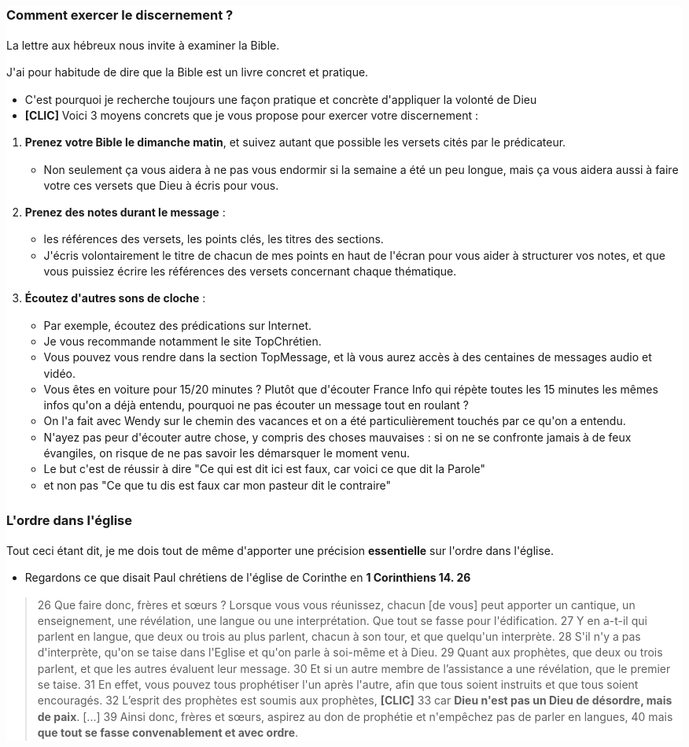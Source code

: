 ### Comment exercer le discernement ?

La lettre aux hébreux nous invite à examiner la Bible.

J'ai pour habitude de dire que la Bible est un livre concret et pratique.
- C'est pourquoi je recherche toujours une façon pratique et concrète d'appliquer la volonté de Dieu
- **[CLIC]** Voici 3 moyens concrets que je vous propose pour exercer votre discernement :

1. **Prenez votre Bible le dimanche matin**, et suivez autant que possible les versets cités par le prédicateur.
   - Non seulement ça vous aidera à ne pas vous endormir si la semaine a été un peu longue, mais ça vous aidera aussi à faire votre ces versets que Dieu à écris pour vous.

2. **Prenez des notes durant le message** :
   - les références des versets, les points clés, les titres des sections.
   - J'écris volontairement le titre de chacun de mes points en haut de l'écran pour vous aider à structurer vos notes, et que vous puissiez écrire les références des versets concernant chaque thématique.

3. **Écoutez d'autres sons de cloche** :
   - Par exemple, écoutez des prédications sur Internet.
   - Je vous recommande notamment le site TopChrétien.
   - Vous pouvez vous rendre dans la section TopMessage, et là vous aurez accès à des centaines de messages audio et vidéo.
   - Vous êtes en voiture pour 15/20 minutes ? Plutôt que d'écouter France Info qui répète toutes les 15 minutes les mêmes infos qu'on a déjà entendu, pourquoi ne pas écouter un message tout en roulant ?
   - On l'a fait avec Wendy sur le chemin des vacances et on a été particulièrement touchés par ce qu'on a entendu.
   - N'ayez pas peur d'écouter autre chose, y compris des choses mauvaises : si on ne se confronte jamais à de feux évangiles, on risque de ne pas savoir les démarsquer le moment venu.
   - Le but c'est de réussir à dire "Ce qui est dit ici est faux, car voici ce que dit la Parole"
   - et non pas "Ce que tu dis est faux car mon pasteur dit le contraire"



### L'ordre dans l'église

Tout ceci étant dit, je me dois tout de même d'apporter une précision **essentielle** sur l'ordre dans l'église.
- Regardons ce que disait Paul chrétiens de l'église de Corinthe en **1 Corinthiens 14. 26**

> 26 Que faire donc, frères et sœurs ? Lorsque vous vous réunissez, chacun [de vous] peut apporter un cantique, un enseignement, une révélation, une langue ou une interprétation. Que tout se fasse pour l'édification.
> 27 Y en a-t-il qui parlent en langue, que deux ou trois au plus parlent, chacun à son tour, et que quelqu'un interprète.
> 28 S'il n'y a pas d'interprète, qu'on se taise dans l'Eglise et qu'on parle à soi-même et à Dieu.
> 29 Quant aux prophètes, que deux ou trois parlent, et que les autres évaluent leur message.
> 30 Et si un autre membre de l’assistance a une révélation, que le premier se taise.
> 31 En effet, vous pouvez tous prophétiser l'un après l'autre, afin que tous soient instruits et que tous soient encouragés.
> 32 L’esprit des prophètes est soumis aux prophètes,
> **[CLIC]** 33 car **Dieu n'est pas un Dieu de désordre, mais de paix**.
> [...]
> 39 Ainsi donc, frères et sœurs, aspirez au don de prophétie et n'empêchez pas de parler en langues,
> 40 mais **que tout se fasse convenablement et avec ordre**.
